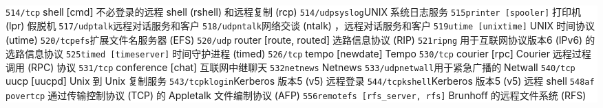 </tr>
<tr><td><code>514/tcp</code></td>
<td>shell [cmd]</td>
<td>不必登录的远程 shell (rshell) 和远程复制 (rcp) </td>
</tr>
<tr><td><code>514/udp</code></td><td><code>syslog</code></td><td>UNIX 系统日志服务</td>
</tr>
<tr><td><code>515</code></td><td><code>printer [spooler]</code></td>
<td>打印机 (lpr) 假脱机</td>
</tr>
<tr><td><code>517/udp</code></td><td><code>talk</code></td><td>远程对话服务和客户</td>
</tr>
<tr><td><code>518/udp</code></td><td><code>ntalk</code></td><td>网络交谈 (ntalk) ，远程对话服务和客户</td>
</tr>
<tr><td><code>519</code></td><td><code>utime [unixtime]</code></td>
<td>UNIX 时间协议 (utime) </td>
</tr>
<tr><td><code>520/tcp</code></td><td><code>efs</code></td><td>扩展文件名服务器 (EFS) </td>
</tr>
<tr><td><code>520/udp</code></td>
<td>router [route, routed]</td>
<td>选路信息协议 (RIP) </td>
</tr>
<tr><td><code>521</code></td><td><code>ripng</code></td>
<td>用于互联网协议版本6 (IPv6) 的选路信息协议</td>
</tr>
<tr><td><code>525</code></td><td><code>timed [timeserver]</code></td>
<td>时间守护进程 (timed) </td>
</tr>
<tr><td><code>526/tcp</code></td>
<td>tempo [newdate]</td>
<td>Tempo</td>
</tr>
<tr><td><code>530/tcp</code></td>
<td>courier [rpc]</td>
<td>Courier 远程过程调用 (RPC) 协议</td>
</tr>
<tr><td><code>531/tcp</code></td>
<td>conference [chat]</td>
<td>互联网中继聊天</td>
</tr>
<tr><td><code>532</code></td><td><code>netnews</code></td>
<td>Netnews</td>
</tr>
<tr><td><code>533/udp</code></td><td><code>netwall</code></td><td>用于紧急广播的 Netwall</td>
</tr>
<tr><td><code>540/tcp</code></td>
<td>uucp [uucpd]</td>
<td>Unix 到 Unix 复制服务</td>
</tr>
<tr><td><code>543/tcp</code></td><td><code>klogin</code></td><td>Kerberos 版本5 (v5) 远程登录</td>
</tr>
<tr><td><code>544/tcp</code></td><td><code>kshell</code></td><td>Kerberos 版本5 (v5) 远程 shell</td>
</tr>
<tr><td><code>548</code></td><td><code>afpovertcp</code></td>
<td>通过传输控制协议 (TCP) 的 Appletalk 文件编制协议 (AFP) </td>
</tr>
<tr><td><code>556</code></td><td><code>remotefs [rfs_server, rfs]</code></td>
<td>Brunhoff 的远程文件系统 (RFS) </td>
</tr>
</table>
</div>
<br/>
<div>